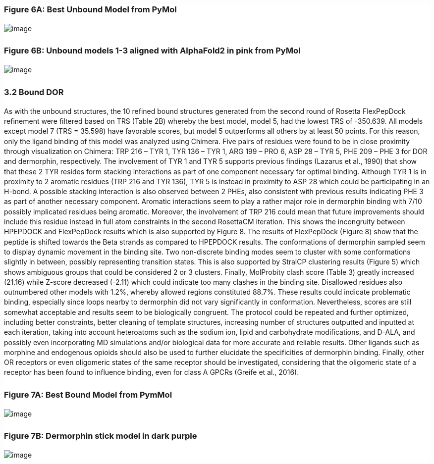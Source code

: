 ### Figure 6A: Best Unbound Model from PyMol
<img width="232" alt="image" src="https://user-images.githubusercontent.com/66255821/164995651-56921063-cdff-4f53-9b8d-89097873c9d0.png">

### Figure 6B: Unbound models 1-3 aligned with AlphaFold2 in pink from PyMol
<img width="217" alt="image" src="https://user-images.githubusercontent.com/66255821/164995673-f987f733-1dc1-44d3-b57d-86ee9355f211.png">

### 3.2	Bound DOR
As with the unbound structures, the 10 refined bound structures generated from the second round of Rosetta FlexPepDock refinement were filtered based on TRS (Table 2B) whereby the best model, model 5, had the lowest TRS of -350.639. All models except model 7 (TRS = 35.598) have favorable scores, but model 5 outperforms all others by at least 50 points. For this reason, only the ligand binding of this model was analyzed using Chimera. Five pairs of residues were found to be in close proximity through visualization on Chimera: TRP 216 – TYR 1, TYR 136 – TYR 1, ARG 199 – PRO 6, ASP 28 – TYR 5, PHE 209 – PHE 3 for DOR and dermorphin, respectively. The involvement of TYR 1 and TYR 5 supports previous findings (Lazarus et al., 1990) that show that these 2 TYR resides form stacking interactions as part of one component necessary for optimal binding. Although TYR 1 is in proximity to 2 aromatic residues (TRP 216 and TYR 136), TYR 5 is instead in proximity to ASP 28 which could be participating in an H-bond. A possible stacking interaction is also observed between 2 PHEs, also consistent with previous results indicating PHE 3 as part of another necessary component. Aromatic interactions seem to play a rather major role in dermorphin binding with 7/10 possibly implicated residues being aromatic. Moreover, the involvement of TRP 216 could mean that future improvements should include this residue instead in full atom constraints in the second RosettaCM iteration. This shows the incongruity between HPEPDOCK and FlexPepDock results which is also supported by Figure 8. The results of FlexPepDock (Figure 8) show that the peptide is shifted towards the Beta strands as compared to HPEPDOCK results. The conformations of dermorphin sampled seem to display dynamic movement in the binding site. Two non-discrete binding modes seem to cluster with some conformations slightly in between, possibly representing transition states. This is also supported by StralCP clustering results (Figure 5) which shows ambiguous groups that could be considered 2 or 3 clusters. Finally, MolProbity clash score (Table 3) greatly increased (21.16) while Z-score decreased (-2.11) which could indicate too many clashes in the binding site. Disallowed residues also outnumbered other models with 1.2%, whereby allowed regions constituted 88.7%. These results could indicate problematic binding, especially since loops nearby to dermorphin did not vary significantly in conformation. Nevertheless, scores are still somewhat acceptable and results seem to be biologically congruent. The protocol could be repeated and further optimized, including better constraints, better cleaning of template structures, increasing number of structures outputted and inputted at each iteration, taking into account heteroatoms such as the sodium ion, lipid and carbohydrate modifications, and D-ALA, and possibly even incorporating MD simulations and/or biological data for more accurate and reliable results. Other ligands such as morphine and endogenous opioids should also be used to further elucidate the specificities of dermorphin binding. Finally, other OR receptors or even oligomeric states of the same receptor should be investigated, considering that the oligomeric state of a receptor has been found to influence binding, even for class A GPCRs (Greife et al., 2016).

### Figure 7A: Best Bound Model from PymMol
<img width="246" alt="image" src="https://user-images.githubusercontent.com/66255821/164995723-506604a0-ad72-4b56-9282-8502dc06fc35.png">

### Figure 7B: Dermorphin stick model in dark purple
<img width="204" alt="image" src="https://user-images.githubusercontent.com/66255821/164995757-cc34483c-dec3-42c8-8c74-a88bf8ed3dfd.png">
